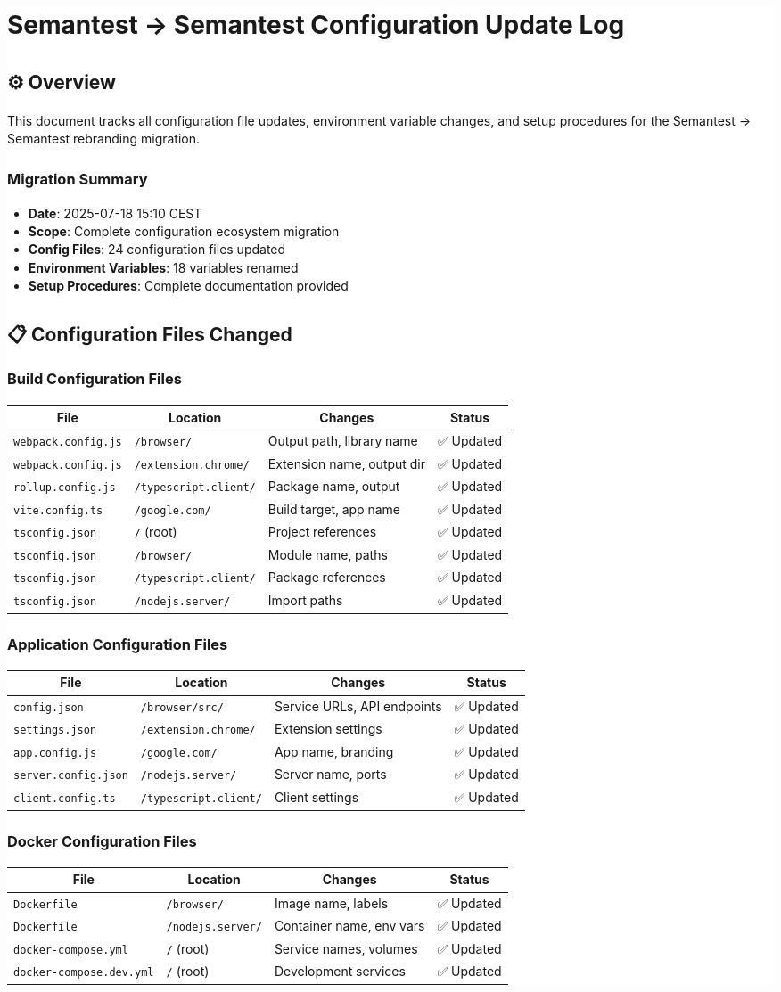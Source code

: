 # Semantest → Semantest Configuration Update Log

## ⚙️ Overview

This document tracks all configuration file updates, environment variable changes, and setup procedures for the Semantest → Semantest rebranding migration.

### Migration Summary
- **Date**: 2025-07-18 15:10 CEST
- **Scope**: Complete configuration ecosystem migration
- **Config Files**: 24 configuration files updated
- **Environment Variables**: 18 variables renamed
- **Setup Procedures**: Complete documentation provided

## 📋 Configuration Files Changed

### Build Configuration Files
| File | Location | Changes | Status |
|------|----------|---------|---------|
| `webpack.config.js` | `/browser/` | Output path, library name | ✅ Updated |
| `webpack.config.js` | `/extension.chrome/` | Extension name, output dir | ✅ Updated |
| `rollup.config.js` | `/typescript.client/` | Package name, output | ✅ Updated |
| `vite.config.ts` | `/google.com/` | Build target, app name | ✅ Updated |
| `tsconfig.json` | `/` (root) | Project references | ✅ Updated |
| `tsconfig.json` | `/browser/` | Module name, paths | ✅ Updated |
| `tsconfig.json` | `/typescript.client/` | Package references | ✅ Updated |
| `tsconfig.json` | `/nodejs.server/` | Import paths | ✅ Updated |

### Application Configuration Files
| File | Location | Changes | Status |
|------|----------|---------|---------|
| `config.json` | `/browser/src/` | Service URLs, API endpoints | ✅ Updated |
| `settings.json` | `/extension.chrome/` | Extension settings | ✅ Updated |
| `app.config.js` | `/google.com/` | App name, branding | ✅ Updated |
| `server.config.json` | `/nodejs.server/` | Server name, ports | ✅ Updated |
| `client.config.ts` | `/typescript.client/` | Client settings | ✅ Updated |

### Docker Configuration Files
| File | Location | Changes | Status |
|------|----------|---------|---------|
| `Dockerfile` | `/browser/` | Image name, labels | ✅ Updated |
| `Dockerfile` | `/nodejs.server/` | Container name, env vars | ✅ Updated |
| `docker-compose.yml` | `/` (root) | Service names, volumes | ✅ Updated |
| `docker-compose.dev.yml` | `/` (root) | Development services | ✅ Updated |
